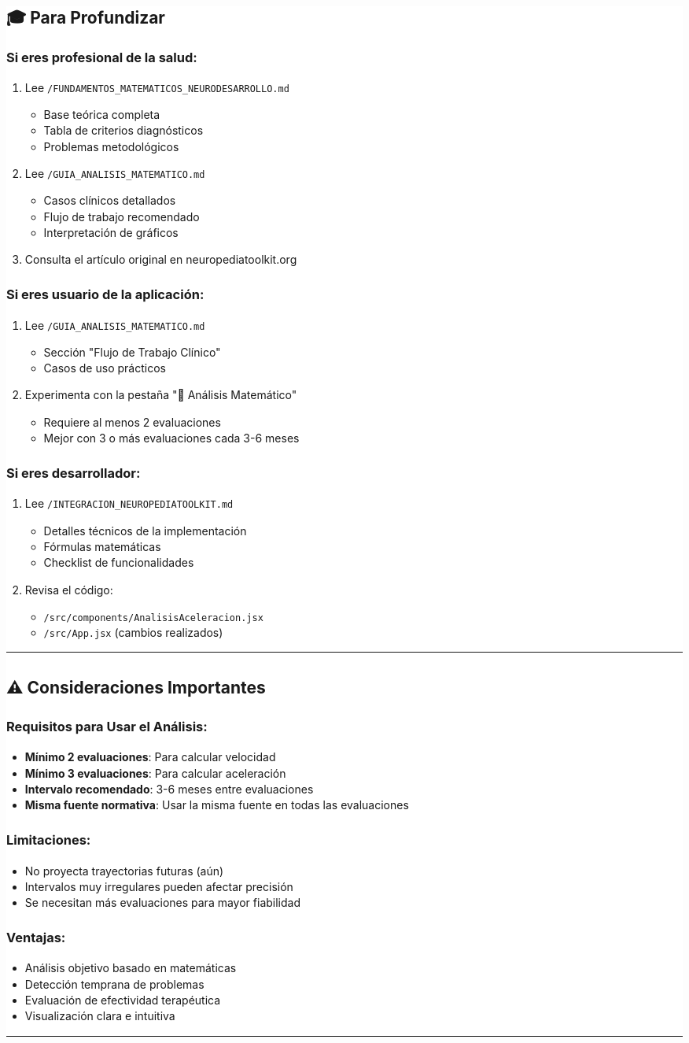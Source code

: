 
## 🎓 Para Profundizar

### Si eres profesional de la salud:
1. Lee `/FUNDAMENTOS_MATEMATICOS_NEURODESARROLLO.md`
   - Base teórica completa
   - Tabla de criterios diagnósticos
   - Problemas metodológicos

2. Lee `/GUIA_ANALISIS_MATEMATICO.md`
   - Casos clínicos detallados
   - Flujo de trabajo recomendado
   - Interpretación de gráficos

3. Consulta el artículo original en neuropediatoolkit.org

### Si eres usuario de la aplicación:
1. Lee `/GUIA_ANALISIS_MATEMATICO.md`
   - Sección "Flujo de Trabajo Clínico"
   - Casos de uso prácticos

2. Experimenta con la pestaña "📐 Análisis Matemático"
   - Requiere al menos 2 evaluaciones
   - Mejor con 3 o más evaluaciones cada 3-6 meses

### Si eres desarrollador:
1. Lee `/INTEGRACION_NEUROPEDIATOOLKIT.md`
   - Detalles técnicos de la implementación
   - Fórmulas matemáticas
   - Checklist de funcionalidades

2. Revisa el código:
   - `/src/components/AnalisisAceleracion.jsx`
   - `/src/App.jsx` (cambios realizados)

---

## ⚠️ Consideraciones Importantes

### Requisitos para Usar el Análisis:
- **Mínimo 2 evaluaciones**: Para calcular velocidad
- **Mínimo 3 evaluaciones**: Para calcular aceleración
- **Intervalo recomendado**: 3-6 meses entre evaluaciones
- **Misma fuente normativa**: Usar la misma fuente en todas las evaluaciones

### Limitaciones:
- No proyecta trayectorias futuras (aún)
- Intervalos muy irregulares pueden afectar precisión
- Se necesitan más evaluaciones para mayor fiabilidad

### Ventajas:
- Análisis objetivo basado en matemáticas
- Detección temprana de problemas
- Evaluación de efectividad terapéutica
- Visualización clara e intuitiva

---